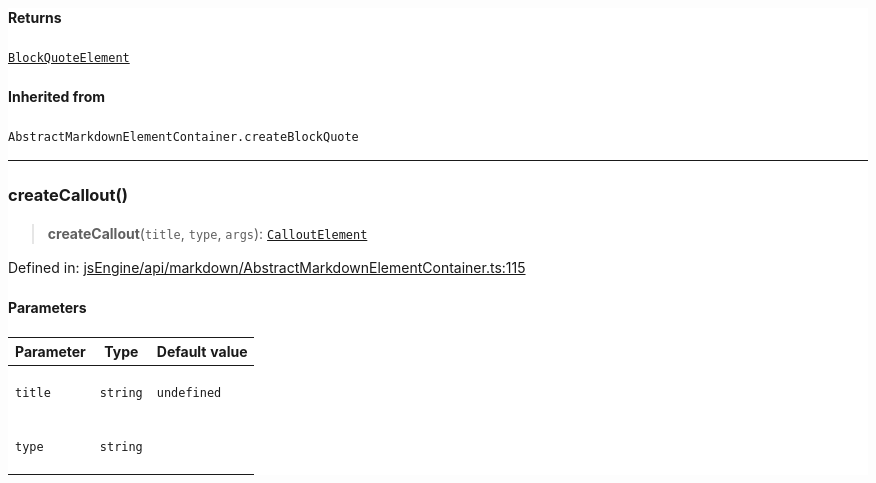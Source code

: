 #### Returns

[`BlockQuoteElement`](/obsidian-js-engine-plugin-docs/api/classes/blockquoteelement/)

#### Inherited from

`AbstractMarkdownElementContainer.createBlockQuote`

***

### createCallout()

> **createCallout**(`title`, `type`, `args`): [`CalloutElement`](/obsidian-js-engine-plugin-docs/api/classes/calloutelement/)

Defined in: [jsEngine/api/markdown/AbstractMarkdownElementContainer.ts:115](https://github.com/mProjectsCode/obsidian-js-engine-plugin/blob/fff05749aaa23f9a775003f5828b7e747db4ed95/jsEngine/api/markdown/AbstractMarkdownElementContainer.ts#L115)

#### Parameters

<table>
<thead>
<tr>
<th>Parameter</th>
<th>Type</th>
<th>Default value</th>
</tr>
</thead>
<tbody>
<tr>
<td>

`title`

</td>
<td>

`string`

</td>
<td>

`undefined`

</td>
</tr>
<tr>
<td>

`type`

</td>
<td>

`string`

</td>
<td>
